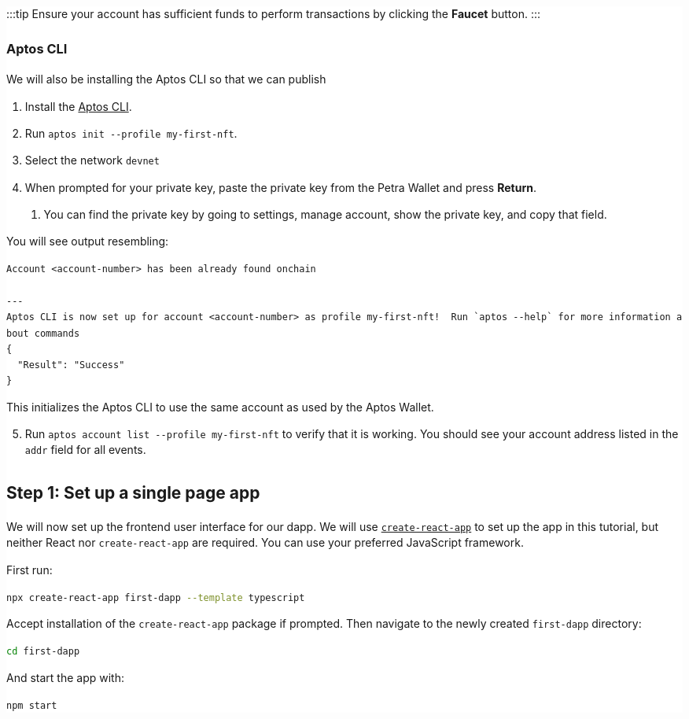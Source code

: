 :::tip
Ensure your account has sufficient funds to perform transactions by clicking the **Faucet** button.
:::

### Aptos CLI

We will also be installing the Aptos CLI so that we can publish 

1. Install the [Aptos CLI](../tools/aptos-cli/install-cli/index.md).

2. Run `aptos init --profile my-first-nft`.

3. Select the network `devnet`

4. When prompted for your private key, paste the private key from the Petra Wallet and press **Return**. 
   1. You can find the private key by going to settings, manage account, show the private key, and copy that field.

You will see output resembling:

```text
Account <account-number> has been already found onchain

---
Aptos CLI is now set up for account <account-number> as profile my-first-nft!  Run `aptos --help` for more information about commands
{
  "Result": "Success"
}
```
This initializes the Aptos CLI to use the same account as used by the Aptos Wallet.

5. Run `aptos account list --profile my-first-nft` to verify that it is working. You should see your account address listed in the `addr` field for all events.

## Step 1: Set up a single page app

We will now set up the frontend user interface for our dapp. We will use [`create-react-app`](https://create-react-app.dev/) to set up the app in this tutorial, but neither React nor `create-react-app` are required. You can use your preferred JavaScript framework.

First run:

```bash
npx create-react-app first-dapp --template typescript
```

Accept installation of the `create-react-app` package if prompted. Then navigate to the newly created `first-dapp` directory:

```bash
cd first-dapp
```

And start the app with:

```bash
npm start
```
